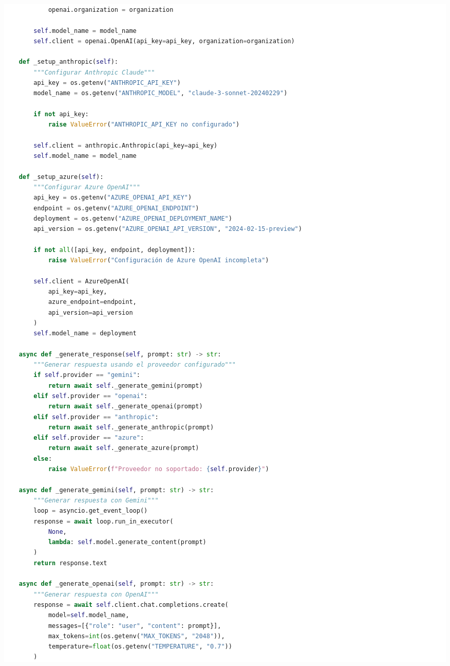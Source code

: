 ```python
            openai.organization = organization
        
        self.model_name = model_name
        self.client = openai.OpenAI(api_key=api_key, organization=organization)
    
    def _setup_anthropic(self):
        """Configurar Anthropic Claude"""
        api_key = os.getenv("ANTHROPIC_API_KEY")
        model_name = os.getenv("ANTHROPIC_MODEL", "claude-3-sonnet-20240229")
        
        if not api_key:
            raise ValueError("ANTHROPIC_API_KEY no configurado")
        
        self.client = anthropic.Anthropic(api_key=api_key)
        self.model_name = model_name
    
    def _setup_azure(self):
        """Configurar Azure OpenAI"""
        api_key = os.getenv("AZURE_OPENAI_API_KEY")
        endpoint = os.getenv("AZURE_OPENAI_ENDPOINT")
        deployment = os.getenv("AZURE_OPENAI_DEPLOYMENT_NAME")
        api_version = os.getenv("AZURE_OPENAI_API_VERSION", "2024-02-15-preview")
        
        if not all([api_key, endpoint, deployment]):
            raise ValueError("Configuración de Azure OpenAI incompleta")
        
        self.client = AzureOpenAI(
            api_key=api_key,
            azure_endpoint=endpoint,
            api_version=api_version
        )
        self.model_name = deployment
    
    async def _generate_response(self, prompt: str) -> str:
        """Generar respuesta usando el proveedor configurado"""
        if self.provider == "gemini":
            return await self._generate_gemini(prompt)
        elif self.provider == "openai":
            return await self._generate_openai(prompt)
        elif self.provider == "anthropic":
            return await self._generate_anthropic(prompt)
        elif self.provider == "azure":
            return await self._generate_azure(prompt)
        else:
            raise ValueError(f"Proveedor no soportado: {self.provider}")
    
    async def _generate_gemini(self, prompt: str) -> str:
        """Generar respuesta con Gemini"""
        loop = asyncio.get_event_loop()
        response = await loop.run_in_executor(
            None,
            lambda: self.model.generate_content(prompt)
        )
        return response.text
    
    async def _generate_openai(self, prompt: str) -> str:
        """Generar respuesta con OpenAI"""
        response = await self.client.chat.completions.create(
            model=self.model_name,
            messages=[{"role": "user", "content": prompt}],
            max_tokens=int(os.getenv("MAX_TOKENS", "2048")),
            temperature=float(os.getenv("TEMPERATURE", "0.7"))
        )
```